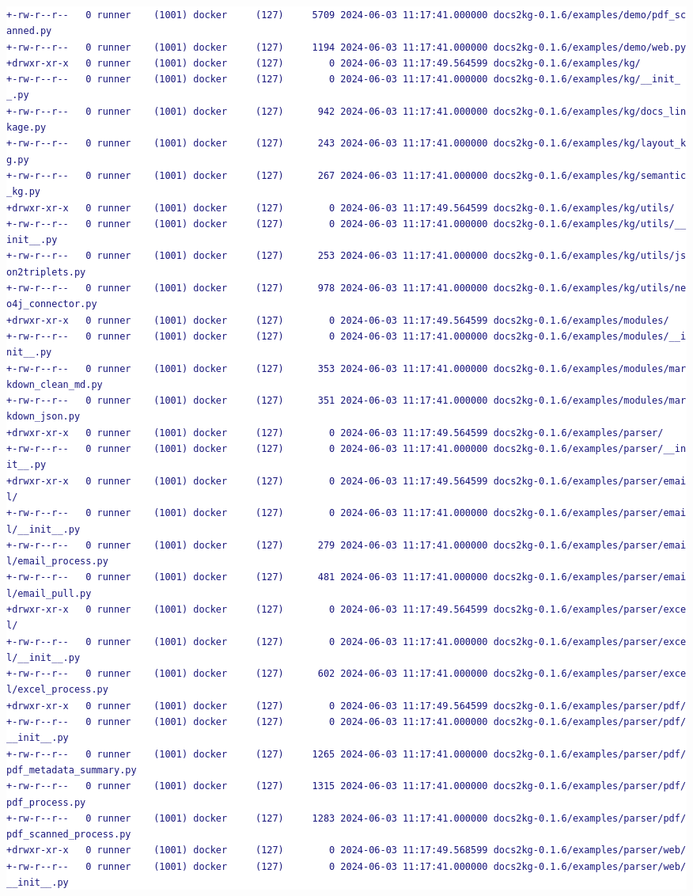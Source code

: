 ```diff
+-rw-r--r--   0 runner    (1001) docker     (127)     5709 2024-06-03 11:17:41.000000 docs2kg-0.1.6/examples/demo/pdf_scanned.py
+-rw-r--r--   0 runner    (1001) docker     (127)     1194 2024-06-03 11:17:41.000000 docs2kg-0.1.6/examples/demo/web.py
+drwxr-xr-x   0 runner    (1001) docker     (127)        0 2024-06-03 11:17:49.564599 docs2kg-0.1.6/examples/kg/
+-rw-r--r--   0 runner    (1001) docker     (127)        0 2024-06-03 11:17:41.000000 docs2kg-0.1.6/examples/kg/__init__.py
+-rw-r--r--   0 runner    (1001) docker     (127)      942 2024-06-03 11:17:41.000000 docs2kg-0.1.6/examples/kg/docs_linkage.py
+-rw-r--r--   0 runner    (1001) docker     (127)      243 2024-06-03 11:17:41.000000 docs2kg-0.1.6/examples/kg/layout_kg.py
+-rw-r--r--   0 runner    (1001) docker     (127)      267 2024-06-03 11:17:41.000000 docs2kg-0.1.6/examples/kg/semantic_kg.py
+drwxr-xr-x   0 runner    (1001) docker     (127)        0 2024-06-03 11:17:49.564599 docs2kg-0.1.6/examples/kg/utils/
+-rw-r--r--   0 runner    (1001) docker     (127)        0 2024-06-03 11:17:41.000000 docs2kg-0.1.6/examples/kg/utils/__init__.py
+-rw-r--r--   0 runner    (1001) docker     (127)      253 2024-06-03 11:17:41.000000 docs2kg-0.1.6/examples/kg/utils/json2triplets.py
+-rw-r--r--   0 runner    (1001) docker     (127)      978 2024-06-03 11:17:41.000000 docs2kg-0.1.6/examples/kg/utils/neo4j_connector.py
+drwxr-xr-x   0 runner    (1001) docker     (127)        0 2024-06-03 11:17:49.564599 docs2kg-0.1.6/examples/modules/
+-rw-r--r--   0 runner    (1001) docker     (127)        0 2024-06-03 11:17:41.000000 docs2kg-0.1.6/examples/modules/__init__.py
+-rw-r--r--   0 runner    (1001) docker     (127)      353 2024-06-03 11:17:41.000000 docs2kg-0.1.6/examples/modules/markdown_clean_md.py
+-rw-r--r--   0 runner    (1001) docker     (127)      351 2024-06-03 11:17:41.000000 docs2kg-0.1.6/examples/modules/markdown_json.py
+drwxr-xr-x   0 runner    (1001) docker     (127)        0 2024-06-03 11:17:49.564599 docs2kg-0.1.6/examples/parser/
+-rw-r--r--   0 runner    (1001) docker     (127)        0 2024-06-03 11:17:41.000000 docs2kg-0.1.6/examples/parser/__init__.py
+drwxr-xr-x   0 runner    (1001) docker     (127)        0 2024-06-03 11:17:49.564599 docs2kg-0.1.6/examples/parser/email/
+-rw-r--r--   0 runner    (1001) docker     (127)        0 2024-06-03 11:17:41.000000 docs2kg-0.1.6/examples/parser/email/__init__.py
+-rw-r--r--   0 runner    (1001) docker     (127)      279 2024-06-03 11:17:41.000000 docs2kg-0.1.6/examples/parser/email/email_process.py
+-rw-r--r--   0 runner    (1001) docker     (127)      481 2024-06-03 11:17:41.000000 docs2kg-0.1.6/examples/parser/email/email_pull.py
+drwxr-xr-x   0 runner    (1001) docker     (127)        0 2024-06-03 11:17:49.564599 docs2kg-0.1.6/examples/parser/excel/
+-rw-r--r--   0 runner    (1001) docker     (127)        0 2024-06-03 11:17:41.000000 docs2kg-0.1.6/examples/parser/excel/__init__.py
+-rw-r--r--   0 runner    (1001) docker     (127)      602 2024-06-03 11:17:41.000000 docs2kg-0.1.6/examples/parser/excel/excel_process.py
+drwxr-xr-x   0 runner    (1001) docker     (127)        0 2024-06-03 11:17:49.564599 docs2kg-0.1.6/examples/parser/pdf/
+-rw-r--r--   0 runner    (1001) docker     (127)        0 2024-06-03 11:17:41.000000 docs2kg-0.1.6/examples/parser/pdf/__init__.py
+-rw-r--r--   0 runner    (1001) docker     (127)     1265 2024-06-03 11:17:41.000000 docs2kg-0.1.6/examples/parser/pdf/pdf_metadata_summary.py
+-rw-r--r--   0 runner    (1001) docker     (127)     1315 2024-06-03 11:17:41.000000 docs2kg-0.1.6/examples/parser/pdf/pdf_process.py
+-rw-r--r--   0 runner    (1001) docker     (127)     1283 2024-06-03 11:17:41.000000 docs2kg-0.1.6/examples/parser/pdf/pdf_scanned_process.py
+drwxr-xr-x   0 runner    (1001) docker     (127)        0 2024-06-03 11:17:49.568599 docs2kg-0.1.6/examples/parser/web/
+-rw-r--r--   0 runner    (1001) docker     (127)        0 2024-06-03 11:17:41.000000 docs2kg-0.1.6/examples/parser/web/__init__.py
```